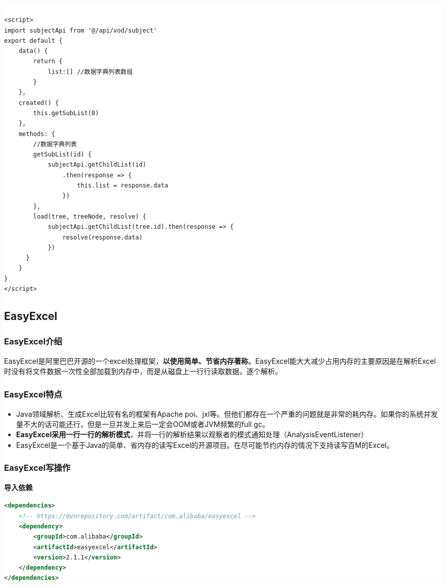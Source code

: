 ```vue

<script>
import subjectApi from '@/api/vod/subject'
export default {
    data() {
        return {
            list:[] //数据字典列表数组
        }
    },
    created() {
        this.getSubList(0)
    },
    methods: {
        //数据字典列表
        getSubList(id) {
            subjectApi.getChildList(id)
                .then(response => {
                    this.list = response.data
                })
        },
        load(tree, treeNode, resolve) {
            subjectApi.getChildList(tree.id).then(response => {
                resolve(response.data)
            })
      }
    }
}
</script>
```

## EasyExcel

### EasyExcel介绍

EasyExcel是阿里巴巴开源的一个excel处理框架，**以使用简单、节省内存著称**。EasyExcel能大大减少占用内存的主要原因是在解析Excel时没有将文件数据一次性全部加载到内存中，而是从磁盘上一行行读取数据，逐个解析。

### EasyExcel特点

- Java领域解析、生成Excel比较有名的框架有Apache poi、jxl等。但他们都存在一个严重的问题就是非常的耗内存。如果你的系统并发量不大的话可能还行，但是一旦并发上来后一定会OOM或者JVM频繁的full gc。
- **EasyExcel采用一行一行的解析模式**，并将一行的解析结果以观察者的模式通知处理（AnalysisEventListener）
- EasyExcel是一个基于Java的简单、省内存的读写Excel的开源项目。在尽可能节约内存的情况下支持读写百M的Excel。

### EasyExcel写操作

**导入依赖**

```xml
<dependencies>
    <!-- https://mvnrepository.com/artifact/com.alibaba/easyexcel -->
    <dependency>
        <groupId>com.alibaba</groupId>
        <artifactId>easyexcel</artifactId>
        <version>2.1.1</version>
    </dependency>
</dependencies>
```

